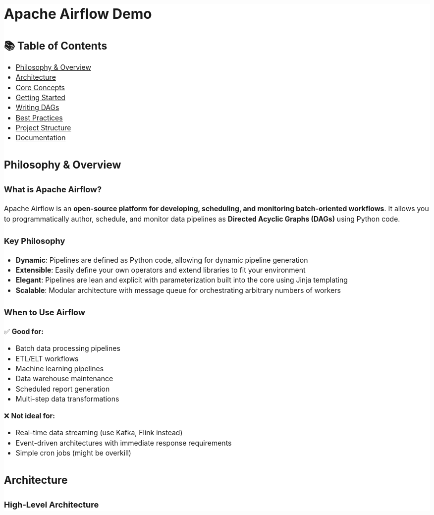 # Apache Airflow Demo

## 📚 Table of Contents

- [Philosophy & Overview](#philosophy--overview)
- [Architecture](#architecture)
- [Core Concepts](#core-concepts)
- [Getting Started](#getting-started)
- [Writing DAGs](#writing-dags)
- [Best Practices](#best-practices)
- [Project Structure](#project-structure)
- [Documentation](#documentation)

## Philosophy & Overview

### What is Apache Airflow?

Apache Airflow is an **open-source platform for developing, scheduling, and monitoring batch-oriented workflows**. It allows you to programmatically author, schedule, and monitor data pipelines as **Directed Acyclic Graphs (DAGs)** using Python code.

### Key Philosophy

- **Dynamic**: Pipelines are defined as Python code, allowing for dynamic pipeline generation
- **Extensible**: Easily define your own operators and extend libraries to fit your environment
- **Elegant**: Pipelines are lean and explicit with parameterization built into the core using Jinja templating
- **Scalable**: Modular architecture with message queue for orchestrating arbitrary numbers of workers

### When to Use Airflow

✅ **Good for:**
- Batch data processing pipelines
- ETL/ELT workflows
- Machine learning pipelines
- Data warehouse maintenance
- Scheduled report generation
- Multi-step data transformations

❌ **Not ideal for:**
- Real-time data streaming (use Kafka, Flink instead)
- Event-driven architectures with immediate response requirements
- Simple cron jobs (might be overkill)

## Architecture

### High-Level Architecture
